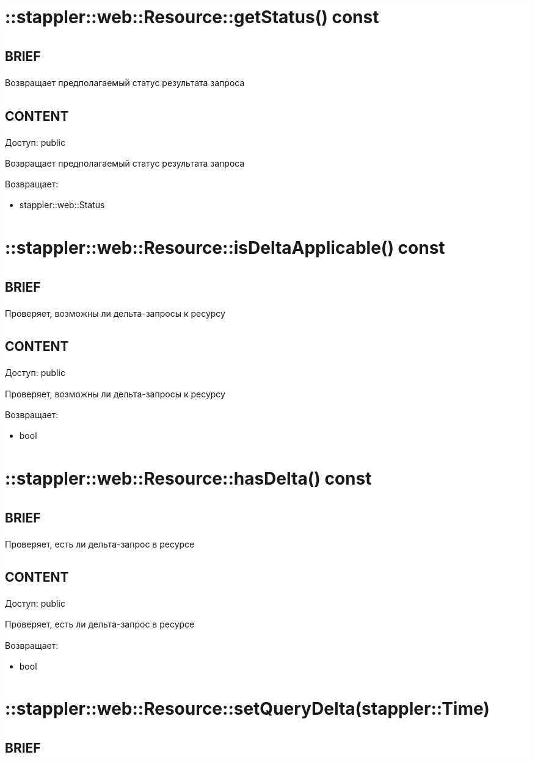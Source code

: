 # ::stappler::web::Resource::getStatus() const

## BRIEF

Возвращает предполагаемый статус результата запроса

## CONTENT

Доступ: public

Возвращает предполагаемый статус результата запроса

Возвращает:
* stappler::web::Status

# ::stappler::web::Resource::isDeltaApplicable() const

## BRIEF

Проверяет, возможны ли дельта-запросы к ресурсу

## CONTENT

Доступ: public

Проверяет, возможны ли дельта-запросы к ресурсу

Возвращает:
* bool

# ::stappler::web::Resource::hasDelta() const

## BRIEF

Проверяет, есть ли дельта-запрос в ресурсе

## CONTENT

Доступ: public

Проверяет, есть ли дельта-запрос в ресурсе

Возвращает:
* bool

# ::stappler::web::Resource::setQueryDelta(stappler::Time)

## BRIEF
